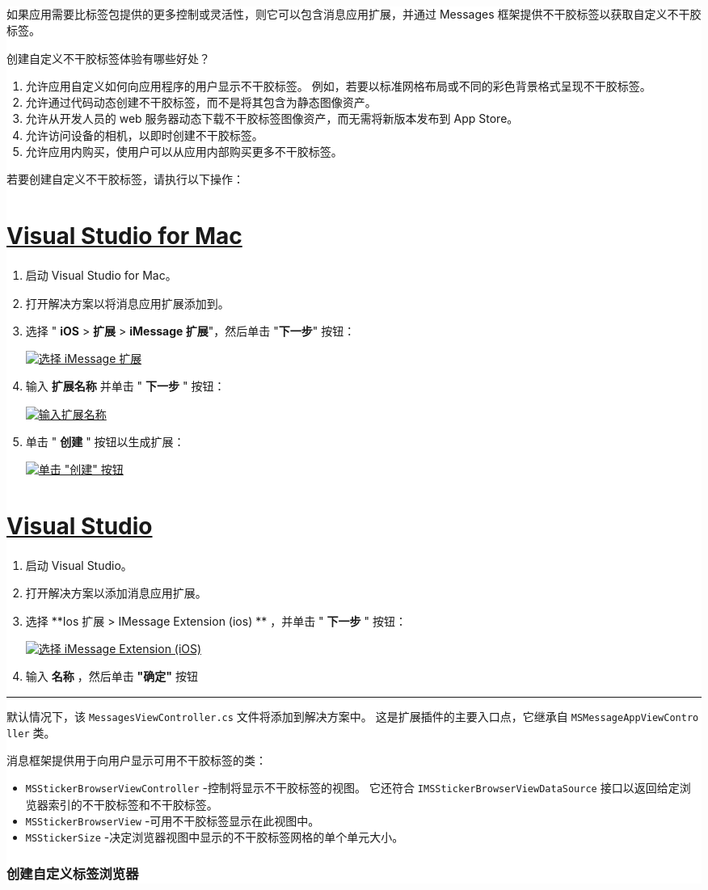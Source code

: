 如果应用需要比标签包提供的更多控制或灵活性，则它可以包含消息应用扩展，并通过 Messages 框架提供不干胶标签以获取自定义不干胶标签。

创建自定义不干胶标签体验有哪些好处？

1. 允许应用自定义如何向应用程序的用户显示不干胶标签。 例如，若要以标准网格布局或不同的彩色背景格式呈现不干胶标签。
2. 允许通过代码动态创建不干胶标签，而不是将其包含为静态图像资产。
3. 允许从开发人员的 web 服务器动态下载不干胶标签图像资产，而无需将新版本发布到 App Store。
4. 允许访问设备的相机，以即时创建不干胶标签。
5. 允许应用内购买，使用户可以从应用内部购买更多不干胶标签。

若要创建自定义不干胶标签，请执行以下操作：



# <a name="visual-studio-for-mac"></a>[Visual Studio for Mac](#tab/macos)

1. 启动 Visual Studio for Mac。
2. 打开解决方案以将消息应用扩展添加到。
3. 选择 " **iOS**  >  **扩展**  >  **iMessage 扩展**"，然后单击 "**下一步**" 按钮：

    [![选择 iMessage 扩展](intro-to-message-app-extensions-images/message01.png)](intro-to-message-app-extensions-images/message01.png#lightbox)
4. 输入 **扩展名称** 并单击 " **下一步** " 按钮：

    [![输入扩展名称](intro-to-message-app-extensions-images/message02.png)](intro-to-message-app-extensions-images/message02.png#lightbox)
5. 单击 " **创建** " 按钮以生成扩展：

    [![单击 "创建" 按钮](intro-to-message-app-extensions-images/message03.png)](intro-to-message-app-extensions-images/message03.png#lightbox)

# <a name="visual-studio"></a>[Visual Studio](#tab/windows)

1. 启动 Visual Studio。
2. 打开解决方案以添加消息应用扩展。
3. 选择 **Ios 扩展 > IMessage Extension (ios) ** ，并单击 " **下一步** " 按钮：

    [![选择 iMessage Extension (iOS) ](intro-to-message-app-extensions-images/message01.w157-sml.png)](intro-to-message-app-extensions-images/message01.w157.png#lightbox)

4. 输入 **名称** ，然后单击 **"确定"** 按钮

-----

默认情况下，该 `MessagesViewController.cs` 文件将添加到解决方案中。 这是扩展插件的主要入口点，它继承自 `MSMessageAppViewController` 类。

消息框架提供用于向用户显示可用不干胶标签的类：

- `MSStickerBrowserViewController` -控制将显示不干胶标签的视图。 它还符合 `IMSStickerBrowserViewDataSource` 接口以返回给定浏览器索引的不干胶标签和不干胶标签。
- `MSStickerBrowserView` -可用不干胶标签显示在此视图中。
- `MSStickerSize` -决定浏览器视图中显示的不干胶标签网格的单个单元大小。

### <a name="creating-a-custom-sticker-browser"></a>创建自定义标签浏览器
